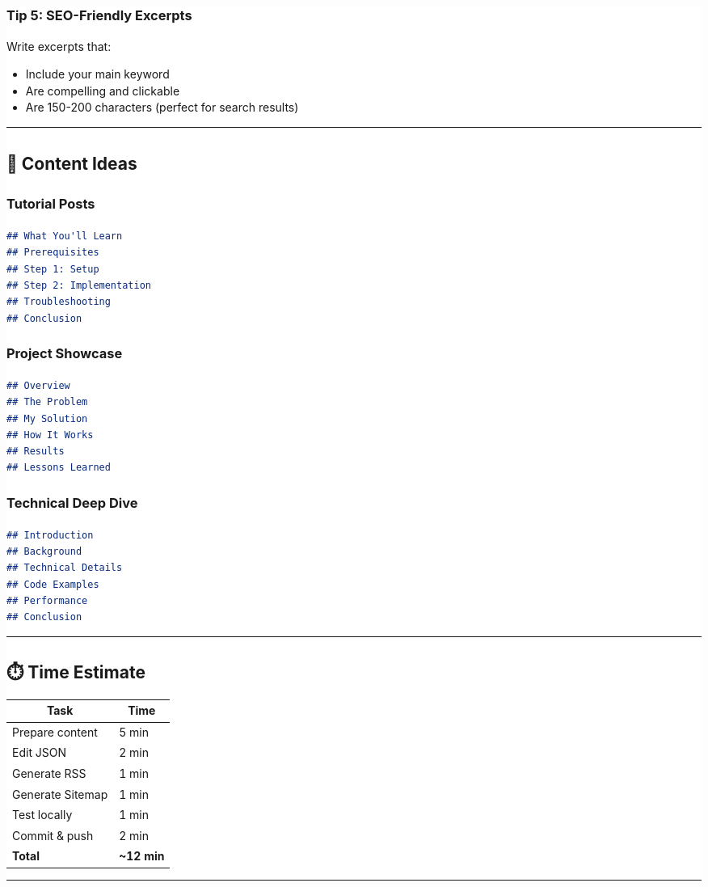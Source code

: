 ### Tip 5: SEO-Friendly Excerpts
Write excerpts that:
- Include your main keyword
- Are compelling and clickable
- Are 150-200 characters (perfect for search results)

---

## 🎨 Content Ideas

### Tutorial Posts
```markdown
## What You'll Learn
## Prerequisites
## Step 1: Setup
## Step 2: Implementation
## Troubleshooting
## Conclusion
```

### Project Showcase
```markdown
## Overview
## The Problem
## My Solution
## How It Works
## Results
## Lessons Learned
```

### Technical Deep Dive
```markdown
## Introduction
## Background
## Technical Details
## Code Examples
## Performance
## Conclusion
```

---

## ⏱️ Time Estimate

| Task | Time |
|------|------|
| Prepare content | 5 min |
| Edit JSON | 2 min |
| Generate RSS | 1 min |
| Generate Sitemap | 1 min |
| Test locally | 1 min |
| Commit & push | 2 min |
| **Total** | **~12 min** |

---